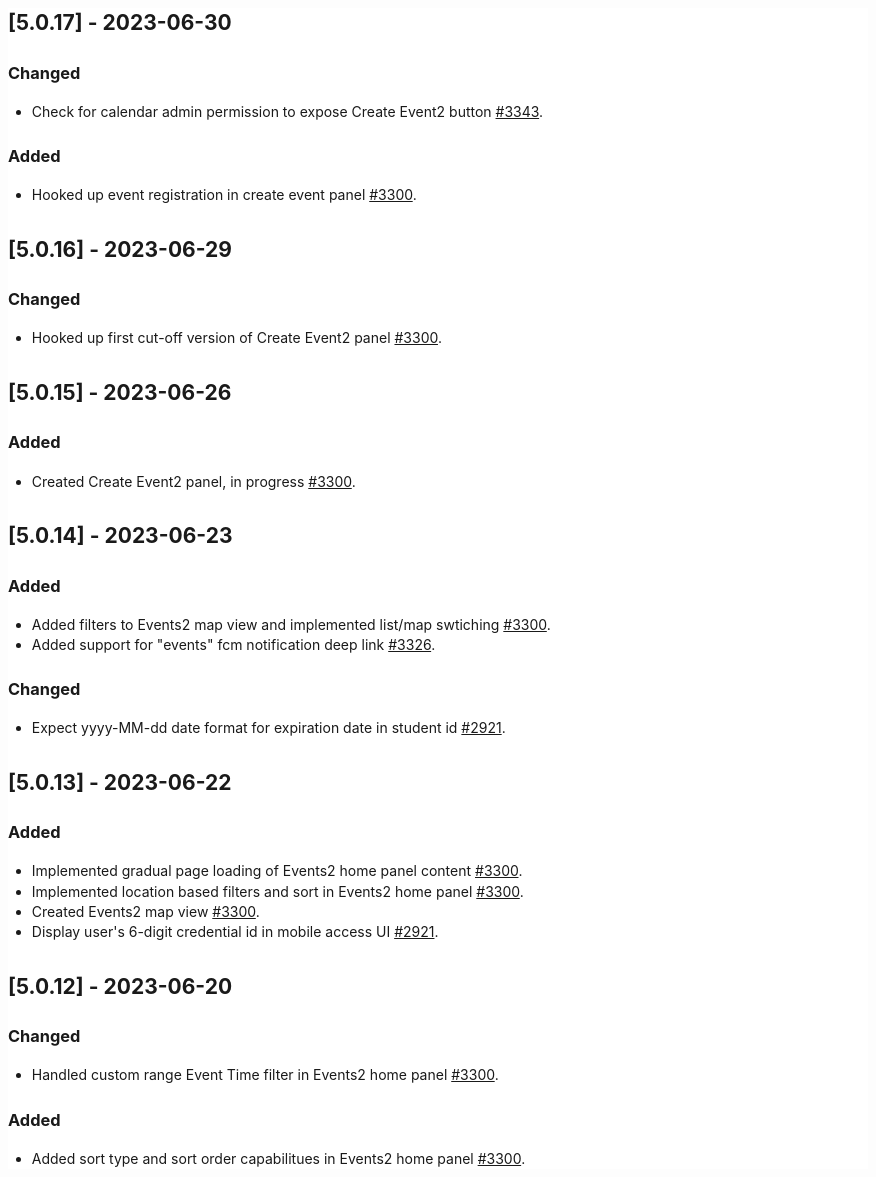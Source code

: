 ## [5.0.17] - 2023-06-30
### Changed
- Check for calendar admin permission to expose Create Event2 button [#3343](https://github.com/rokwire/illinois-app/issues/3343).
### Added
- Hooked up event registration in create event panel [#3300](https://github.com/rokwire/illinois-app/issues/3300).

## [5.0.16] - 2023-06-29
### Changed
- Hooked up first cut-off version of Create Event2 panel [#3300](https://github.com/rokwire/illinois-app/issues/3300).

## [5.0.15] - 2023-06-26
### Added
- Created Create Event2 panel, in progress [#3300](https://github.com/rokwire/illinois-app/issues/3300).

## [5.0.14] - 2023-06-23
### Added
- Added filters to Events2 map view and implemented list/map swtiching [#3300](https://github.com/rokwire/illinois-app/issues/3300).
- Added support for "events" fcm notification deep link [#3326](https://github.com/rokwire/illinois-app/issues/3326).
### Changed
- Expect yyyy-MM-dd date format for expiration date in student id [#2921](https://github.com/rokwire/illinois-app/issues/2921).

## [5.0.13] - 2023-06-22
### Added
- Implemented gradual page loading of Events2 home panel content [#3300](https://github.com/rokwire/illinois-app/issues/3300).
- Implemented location based filters and sort in Events2 home panel [#3300](https://github.com/rokwire/illinois-app/issues/3300).
- Created Events2 map view [#3300](https://github.com/rokwire/illinois-app/issues/3300).
- Display user's 6-digit credential id in mobile access UI [#2921](https://github.com/rokwire/illinois-app/issues/2921).

## [5.0.12] - 2023-06-20
### Changed
- Handled custom range Event Time filter in Events2 home panel [#3300](https://github.com/rokwire/illinois-app/issues/3300).
### Added
- Added sort type and sort order capabilitues in Events2 home panel [#3300](https://github.com/rokwire/illinois-app/issues/3300).
